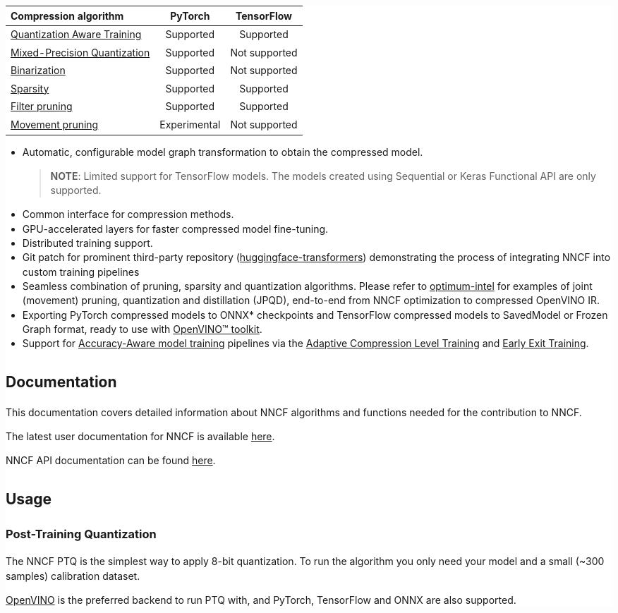 |Compression algorithm|PyTorch|TensorFlow|
| :--- | :---: | :---: |
|[Quantization Aware Training](./docs/compression_algorithms/Quantization.md) | Supported | Supported |
|[Mixed-Precision Quantization](./docs/compression_algorithms/Quantization.md#mixed_precision_quantization) | Supported | Not supported |
|[Binarization](./docs/compression_algorithms/Binarization.md) | Supported | Not supported |
|[Sparsity](./docs/compression_algorithms/Sparsity.md) | Supported | Supported |
|[Filter pruning](./docs/compression_algorithms/Pruning.md) | Supported | Supported |
|[Movement pruning](./nncf/experimental/torch/sparsity/movement/MovementSparsity.md) | Experimental | Not supported |

- Automatic, configurable model graph transformation to obtain the compressed model.
  > **NOTE**: Limited support for TensorFlow models. The models created using Sequential or Keras Functional API are only supported.
- Common interface for compression methods.
- GPU-accelerated layers for faster compressed model fine-tuning.
- Distributed training support.
- Git patch for prominent third-party repository ([huggingface-transformers](https://github.com/huggingface/transformers)) demonstrating the process of integrating NNCF into custom training pipelines
- Seamless combination of pruning, sparsity and quantization algorithms. Please refer to [optimum-intel](https://github.com/huggingface/optimum-intel/tree/main/examples/openvino) for examples of
joint (movement) pruning, quantization and distillation (JPQD), end-to-end from NNCF optimization to compressed OpenVINO IR.
- Exporting PyTorch compressed models to ONNX\* checkpoints and TensorFlow compressed models to SavedModel or Frozen Graph format, ready to use with [OpenVINO&trade; toolkit](https://docs.openvino.ai).
- Support for [Accuracy-Aware model training](./docs/Usage.md#accuracy-aware-model-training) pipelines via the [Adaptive Compression Level Training](./docs/accuracy_aware_model_training/AdaptiveCompressionLevelTraining.md) and [Early Exit Training](./docs/accuracy_aware_model_training/EarlyExitTraining.md).

## Documentation

This documentation covers detailed information about NNCF algorithms and functions needed for the contribution to NNCF.

The latest user documentation for NNCF is available [here](https://docs.openvino.ai/latest/openvino_docs_model_optimization_guide.html).

NNCF API documentation can be found [here](https://openvinotoolkit.github.io/nncf/autoapi/nncf/).

## Usage

### Post-Training Quantization

The NNCF PTQ is the simplest way to apply 8-bit quantization. To run the algorithm you only need your model and a small (~300 samples) calibration dataset.

[OpenVINO](https://github.com/openvinotoolkit/openvino) is the preferred backend to run PTQ with, and PyTorch, TensorFlow and ONNX are also supported.
